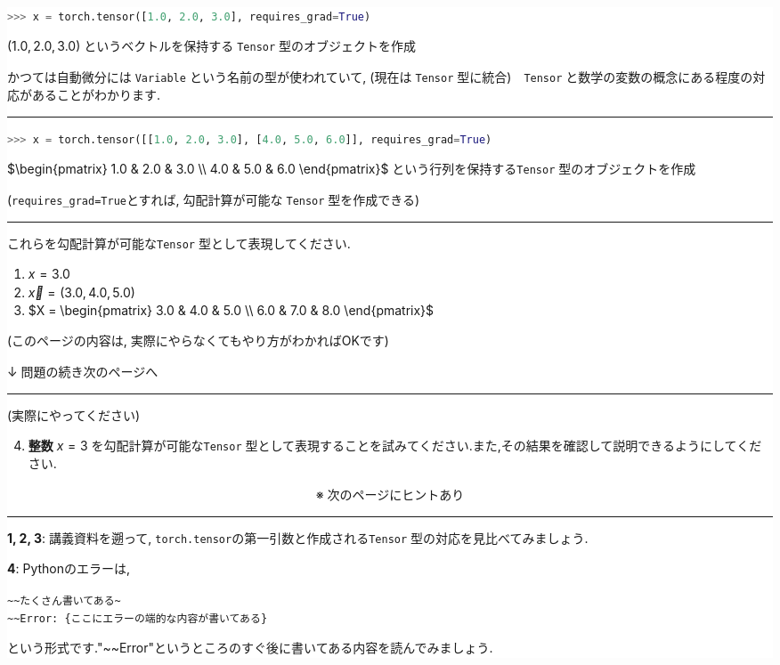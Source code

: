 ```python
>>> x = torch.tensor([1.0, 2.0, 3.0], requires_grad=True)
```
$(1.0, 2.0, 3.0)$ というベクトルを保持する `Tensor` 型のオブジェクトを作成

<div class="cite">

かつては自動微分には `Variable` という名前の型が使われていて, (現在は `Tensor` 型に統合)　`Tensor` と数学の変数の概念にある程度の対応があることがわかります.


</div>

---




```python
>>> x = torch.tensor([[1.0, 2.0, 3.0], [4.0, 5.0, 6.0]], requires_grad=True)
```
$\begin{pmatrix} 1.0 & 2.0 & 3.0 \\ 4.0 & 5.0 & 6.0 \end{pmatrix}$ という行列を保持する`Tensor` 型のオブジェクトを作成


(`requires_grad=True`とすれば, 勾配計算が可能な `Tensor` 型を作成できる)

---



これらを勾配計算が可能な`Tensor` 型として表現してください.

1. $x = 3.0$
2. $\vec{x} = (3.0, 4.0, 5.0)$
3. $X = \begin{pmatrix} 3.0 & 4.0 & 5.0 \\ 6.0 & 7.0 & 8.0 \end{pmatrix}$

(このページの内容は, 実際にやらなくてもやり方がわかればOKです)

↓ 問題の続き次のページへ


---



(実際にやってください)

4. **整数** $x = 3$ を勾配計算が可能な`Tensor` 型として表現することを試みてください.また,その結果を確認して説明できるようにしてください.

<div style="text-align: center;">

※ 次のページにヒントあり
</div>

---



**1, 2, 3**: 講義資料を遡って, `torch.tensor`の第一引数と作成される`Tensor` 型の対応を見比べてみましょう.

**4**: Pythonのエラーは, 
```
~~たくさん書いてある~
~~Error: {ここにエラーの端的な内容が書いてある}
```
という形式です."~~Error"というところのすぐ後に書いてある内容を読んでみましょう.
